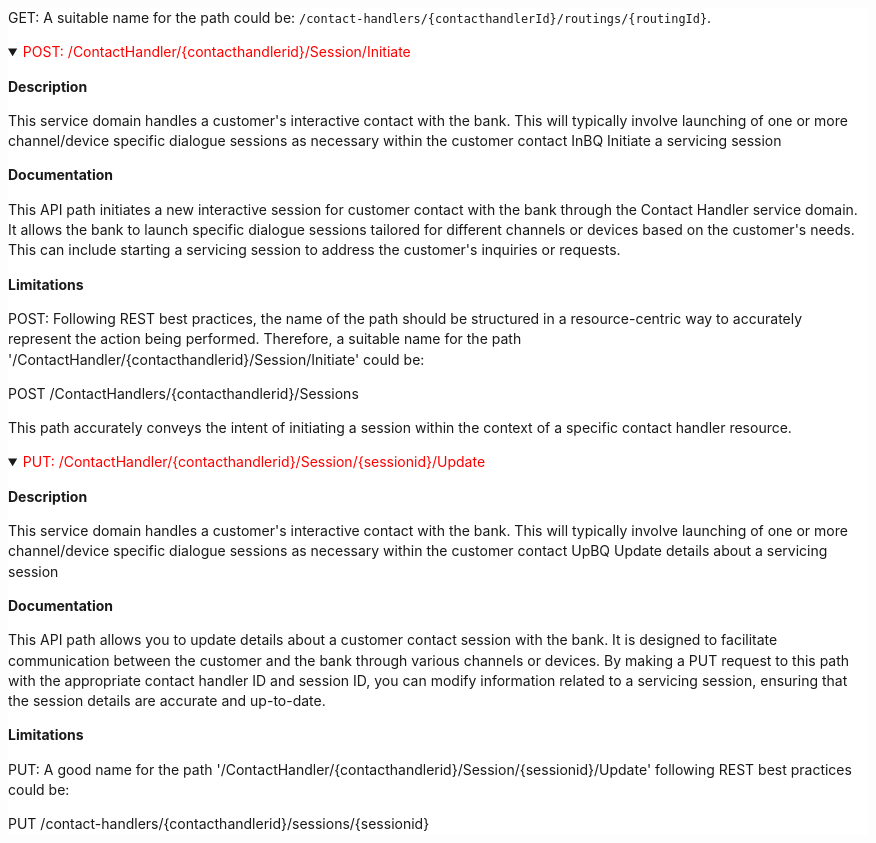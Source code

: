   GET: A suitable name for the path could be: `/contact-handlers/{contacthandlerId}/routings/{routingId}`.

</details>

<details open>
  <summary><span style='color:red;'>POST: /ContactHandler/{contacthandlerid}/Session/Initiate</span></summary>

  **Description**

  This service domain handles a customer's interactive contact with the bank. This will typically involve launching of one or more channel/device specific dialogue sessions as necessary within the customer contact InBQ Initiate a servicing session

  **Documentation**

  This API path initiates a new interactive session for customer contact with the bank through the Contact Handler service domain. It allows the bank to launch specific dialogue sessions tailored for different channels or devices based on the customer's needs. This can include starting a servicing session to address the customer's inquiries or requests.

  **Limitations**

  POST: Following REST best practices, the name of the path should be structured in a resource-centric way to accurately represent the action being performed. Therefore, a suitable name for the path '/ContactHandler/{contacthandlerid}/Session/Initiate' could be:

POST /ContactHandlers/{contacthandlerid}/Sessions

This path accurately conveys the intent of initiating a session within the context of a specific contact handler resource.

</details>

<details open>
  <summary><span style='color:red;'>PUT: /ContactHandler/{contacthandlerid}/Session/{sessionid}/Update</span></summary>

  **Description**

  This service domain handles a customer's interactive contact with the bank. This will typically involve launching of one or more channel/device specific dialogue sessions as necessary within the customer contact UpBQ Update details about a servicing session

  **Documentation**

  This API path allows you to update details about a customer contact session with the bank. It is designed to facilitate communication between the customer and the bank through various channels or devices. By making a PUT request to this path with the appropriate contact handler ID and session ID, you can modify information related to a servicing session, ensuring that the session details are accurate and up-to-date.

  **Limitations**

  PUT: A good name for the path '/ContactHandler/{contacthandlerid}/Session/{sessionid}/Update' following REST best practices could be:

PUT /contact-handlers/{contacthandlerid}/sessions/{sessionid}
